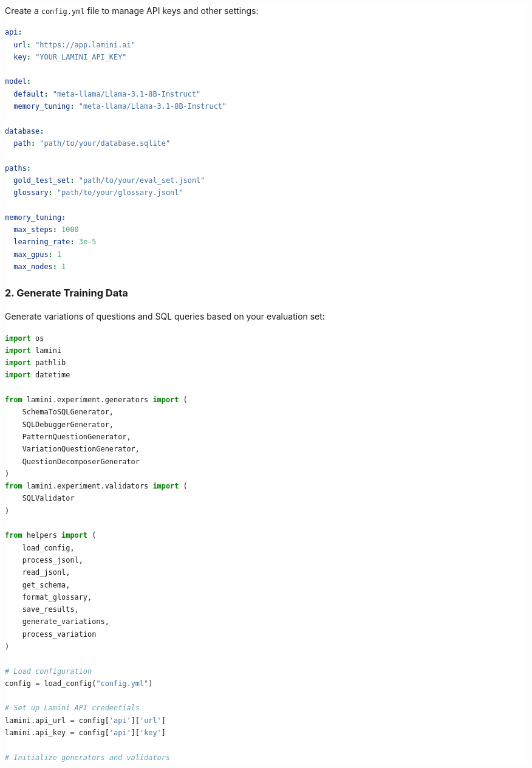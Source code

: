 Create a `config.yml` file to manage API keys and other settings:

```yaml
api:
  url: "https://app.lamini.ai"
  key: "YOUR_LAMINI_API_KEY"

model:
  default: "meta-llama/Llama-3.1-8B-Instruct"
  memory_tuning: "meta-llama/Llama-3.1-8B-Instruct"

database:
  path: "path/to/your/database.sqlite"

paths:
  gold_test_set: "path/to/your/eval_set.jsonl"
  glossary: "path/to/your/glossary.jsonl"

memory_tuning:
  max_steps: 1000
  learning_rate: 3e-5
  max_gpus: 1
  max_nodes: 1
```

### 2. Generate Training Data

Generate variations of questions and SQL queries based on your evaluation set:

```python
import os
import lamini
import pathlib
import datetime

from lamini.experiment.generators import (
    SchemaToSQLGenerator,
    SQLDebuggerGenerator,
    PatternQuestionGenerator,
    VariationQuestionGenerator,
    QuestionDecomposerGenerator
)
from lamini.experiment.validators import (
    SQLValidator
)

from helpers import (
    load_config,
    process_jsonl,
    read_jsonl, 
    get_schema, 
    format_glossary, 
    save_results, 
    generate_variations,
    process_variation
)

# Load configuration
config = load_config("config.yml")

# Set up Lamini API credentials
lamini.api_url = config['api']['url']
lamini.api_key = config['api']['key']

# Initialize generators and validators
```